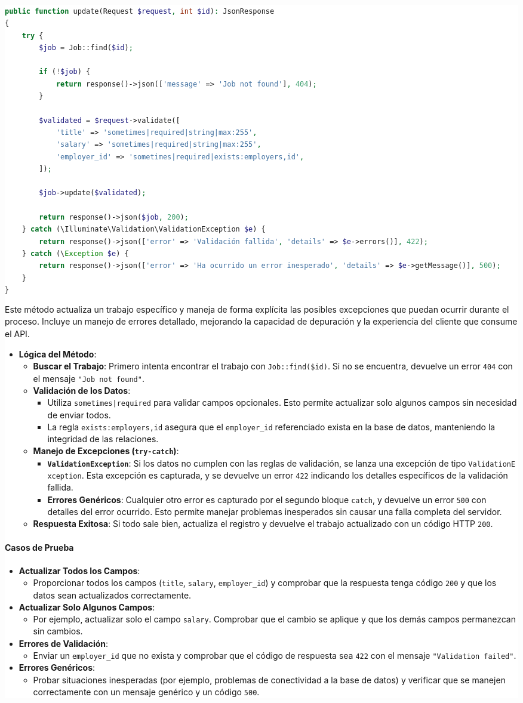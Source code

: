 ```php
public function update(Request $request, int $id): JsonResponse
{
    try {
        $job = Job::find($id);

        if (!$job) {
            return response()->json(['message' => 'Job not found'], 404);
        }

        $validated = $request->validate([
            'title' => 'sometimes|required|string|max:255',
            'salary' => 'sometimes|required|string|max:255',
            'employer_id' => 'sometimes|required|exists:employers,id',
        ]);

        $job->update($validated);

        return response()->json($job, 200);
    } catch (\Illuminate\Validation\ValidationException $e) {
        return response()->json(['error' => 'Validación fallida', 'details' => $e->errors()], 422);
    } catch (\Exception $e) {
        return response()->json(['error' => 'Ha ocurrido un error inesperado', 'details' => $e->getMessage()], 500);
    }
}
```

Este método actualiza un trabajo específico y maneja de forma explícita las posibles excepciones que puedan ocurrir durante el proceso. Incluye un manejo de errores detallado, mejorando la capacidad de depuración y la experiencia del cliente que consume el API.

- **Lógica del Método**:
    - **Buscar el Trabajo**: Primero intenta encontrar el trabajo con `Job::find($id)`. Si no se encuentra, devuelve un error `404` con el mensaje `"Job not found"`.
    - **Validación de los Datos**:
        - Utiliza `sometimes|required` para validar campos opcionales. Esto permite actualizar solo algunos campos sin necesidad de enviar todos.
        - La regla `exists:employers,id` asegura que el `employer_id` referenciado exista en la base de datos, manteniendo la integridad de las relaciones.
    - **Manejo de Excepciones (`try-catch`)**:
        - **`ValidationException`**: Si los datos no cumplen con las reglas de validación, se lanza una excepción de tipo `ValidationException`. Esta excepción es capturada, y se devuelve un error `422` indicando los detalles específicos de la validación fallida.
        - **Errores Genéricos**: Cualquier otro error es capturado por el segundo bloque `catch`, y devuelve un error `500` con detalles del error ocurrido. Esto permite manejar problemas inesperados sin causar una falla completa del servidor.
    - **Respuesta Exitosa**: Si todo sale bien, actualiza el registro y devuelve el trabajo actualizado con un código HTTP `200`.

#### Casos de Prueba 

- **Actualizar Todos los Campos**:
    - Proporcionar todos los campos (`title`, `salary`, `employer_id`) y comprobar que la respuesta tenga código `200` y que los datos sean actualizados correctamente.
- **Actualizar Solo Algunos Campos**:
    - Por ejemplo, actualizar solo el campo `salary`. Comprobar que el cambio se aplique y que los demás campos permanezcan sin cambios.
- **Errores de Validación**:
    - Enviar un `employer_id` que no exista y comprobar que el código de respuesta sea `422` con el mensaje `"Validation failed"`.
- **Errores Genéricos**:
    - Probar situaciones inesperadas (por ejemplo, problemas de conectividad a la base de datos) y verificar que se manejen correctamente con un mensaje genérico y un código `500`.

